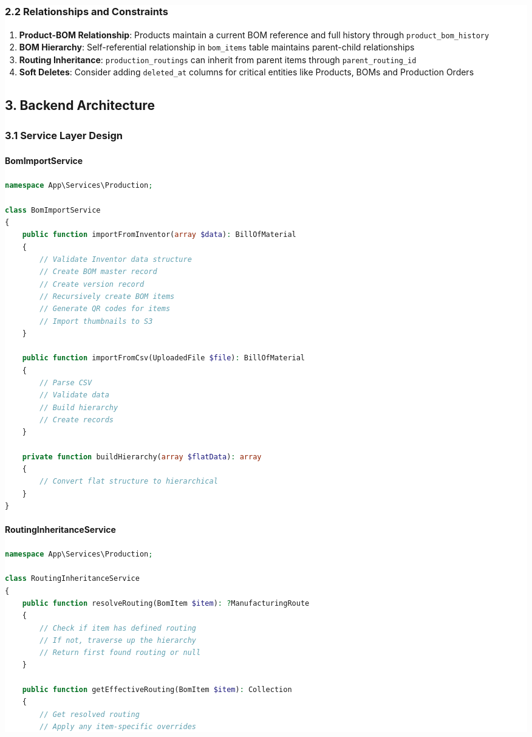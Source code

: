 ### 2.2 Relationships and Constraints

1. **Product-BOM Relationship**: Products maintain a current BOM reference and full history through `product_bom_history`
2. **BOM Hierarchy**: Self-referential relationship in `bom_items` table maintains parent-child relationships
3. **Routing Inheritance**: `production_routings` can inherit from parent items through `parent_routing_id`
4. **Soft Deletes**: Consider adding `deleted_at` columns for critical entities like Products, BOMs and Production Orders

## 3. Backend Architecture

### 3.1 Service Layer Design

#### BomImportService
```php
namespace App\Services\Production;

class BomImportService
{
    public function importFromInventor(array $data): BillOfMaterial
    {
        // Validate Inventor data structure
        // Create BOM master record
        // Create version record
        // Recursively create BOM items
        // Generate QR codes for items
        // Import thumbnails to S3
    }
    
    public function importFromCsv(UploadedFile $file): BillOfMaterial
    {
        // Parse CSV
        // Validate data
        // Build hierarchy
        // Create records
    }
    
    private function buildHierarchy(array $flatData): array
    {
        // Convert flat structure to hierarchical
    }
}
```

#### RoutingInheritanceService
```php
namespace App\Services\Production;

class RoutingInheritanceService
{
    public function resolveRouting(BomItem $item): ?ManufacturingRoute
    {
        // Check if item has defined routing
        // If not, traverse up the hierarchy
        // Return first found routing or null
    }
    
    public function getEffectiveRouting(BomItem $item): Collection
    {
        // Get resolved routing
        // Apply any item-specific overrides
```